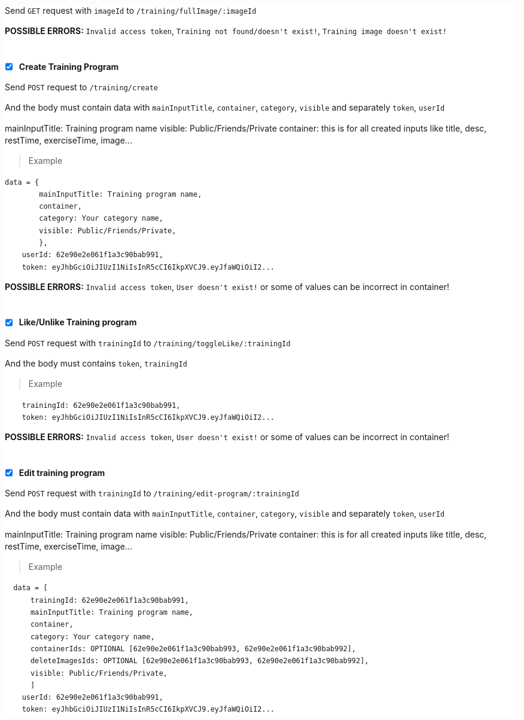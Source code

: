 Send ```GET``` request with ```imageId``` to ```/training/fullImage/:imageId```

**POSSIBLE ERRORS:** ```Invalid access token```, ```Training not found/doesn't exist!```, ```Training image doesn't exist!```
#
- [x] **Create Training Program**

Send ```POST``` request to ```/training/create```

And the body must contain data with ```mainInputTitle```, ```container```, ```category```, ```visible``` and separately ```token```, ```userId```

mainInputTitle: Training program name
visible: Public/Friends/Private
container: this is for all created inputs like title, desc, restTime, exerciseTime, image...

> Example
```
data = {
        mainInputTitle: Training program name,
        container,
        category: Your category name,
        visible: Public/Friends/Private,
        },
    userId: 62e90e2e061f1a3c90bab991,
    token: eyJhbGciOiJIUzI1NiIsInR5cCI6IkpXVCJ9.eyJfaWQiOiI2...
```

**POSSIBLE ERRORS:** ```Invalid access token```, ```User doesn't exist!``` or some of values can be incorrect in container!
#
- [x] **Like/Unlike Training program**

Send ```POST``` request with ```trainingId``` to ```/training/toggleLike/:trainingId```

And the body must contains ```token```, ```trainingId```

> Example
```
    trainingId: 62e90e2e061f1a3c90bab991,
    token: eyJhbGciOiJIUzI1NiIsInR5cCI6IkpXVCJ9.eyJfaWQiOiI2...
```

**POSSIBLE ERRORS:** ```Invalid access token```, ```User doesn't exist!``` or some of values can be incorrect in container!
#
- [x] **Edit training program**

Send ```POST``` request with ```trainingId``` to ```/training/edit-program/:trainingId```

And the body must contain data with ```mainInputTitle```, ```container```, ```category```, ```visible``` and separately ```token```, ```userId```

mainInputTitle: Training program name
visible: Public/Friends/Private
container: this is for all created inputs like title, desc, restTime, exerciseTime, image...

> Example
```
  data = [
      trainingId: 62e90e2e061f1a3c90bab991,
      mainInputTitle: Training program name,
      container,
      category: Your category name,
      containerIds: OPTIONAL [62e90e2e061f1a3c90bab993, 62e90e2e061f1a3c90bab992],
      deleteImagesIds: OPTIONAL [62e90e2e061f1a3c90bab993, 62e90e2e061f1a3c90bab992],
      visible: Public/Friends/Private,
      ]
    userId: 62e90e2e061f1a3c90bab991,
    token: eyJhbGciOiJIUzI1NiIsInR5cCI6IkpXVCJ9.eyJfaWQiOiI2...
```